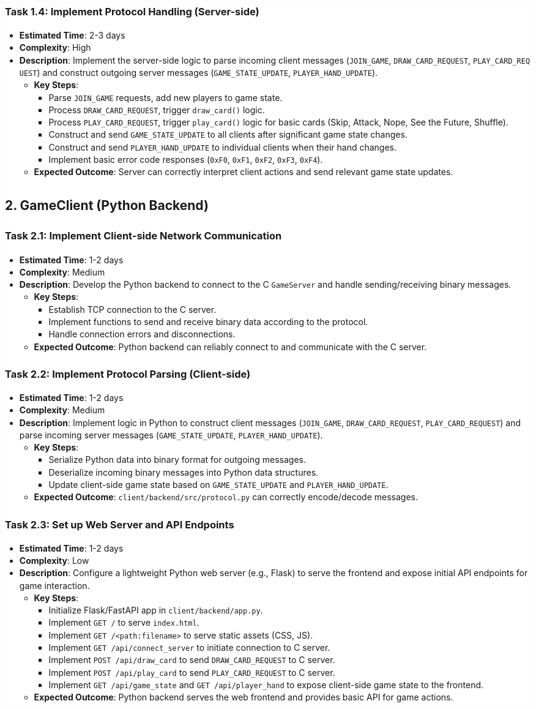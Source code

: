 ### Task 1.4: Implement Protocol Handling (Server-side)
- **Estimated Time**: 2-3 days
- **Complexity**: High
- **Description**: Implement the server-side logic to parse incoming client messages (`JOIN_GAME`, `DRAW_CARD_REQUEST`, `PLAY_CARD_REQUEST`) and construct outgoing server messages (`GAME_STATE_UPDATE`, `PLAYER_HAND_UPDATE`).
    - **Key Steps**:
        - Parse `JOIN_GAME` requests, add new players to game state.
        - Process `DRAW_CARD_REQUEST`, trigger `draw_card()` logic.
        - Process `PLAY_CARD_REQUEST`, trigger `play_card()` logic for basic cards (Skip, Attack, Nope, See the Future, Shuffle).
        - Construct and send `GAME_STATE_UPDATE` to all clients after significant game state changes.
        - Construct and send `PLAYER_HAND_UPDATE` to individual clients when their hand changes.
        - Implement basic error code responses (`0xF0`, `0xF1`, `0xF2`, `0xF3`, `0xF4`).
    - **Expected Outcome**: Server can correctly interpret client actions and send relevant game state updates.

## 2. GameClient (Python Backend)

### Task 2.1: Implement Client-side Network Communication
- **Estimated Time**: 1-2 days
- **Complexity**: Medium
- **Description**: Develop the Python backend to connect to the C `GameServer` and handle sending/receiving binary messages.
    - **Key Steps**:
        - Establish TCP connection to the C server.
        - Implement functions to send and receive binary data according to the protocol.
        - Handle connection errors and disconnections.
    - **Expected Outcome**: Python backend can reliably connect to and communicate with the C server.

### Task 2.2: Implement Protocol Parsing (Client-side)
- **Estimated Time**: 1-2 days
- **Complexity**: Medium
- **Description**: Implement logic in Python to construct client messages (`JOIN_GAME`, `DRAW_CARD_REQUEST`, `PLAY_CARD_REQUEST`) and parse incoming server messages (`GAME_STATE_UPDATE`, `PLAYER_HAND_UPDATE`).
    - **Key Steps**:
        - Serialize Python data into binary format for outgoing messages.
        - Deserialize incoming binary messages into Python data structures.
        - Update client-side game state based on `GAME_STATE_UPDATE` and `PLAYER_HAND_UPDATE`.
    - **Expected Outcome**: `client/backend/src/protocol.py` can correctly encode/decode messages.

### Task 2.3: Set up Web Server and API Endpoints
- **Estimated Time**: 1-2 days
- **Complexity**: Low
- **Description**: Configure a lightweight Python web server (e.g., Flask) to serve the frontend and expose initial API endpoints for game interaction.
    - **Key Steps**:
        - Initialize Flask/FastAPI app in `client/backend/app.py`.
        - Implement `GET /` to serve `index.html`.
        - Implement `GET /<path:filename>` to serve static assets (CSS, JS).
        - Implement `GET /api/connect_server` to initiate connection to C server.
        - Implement `POST /api/draw_card` to send `DRAW_CARD_REQUEST` to C server.
        - Implement `POST /api/play_card` to send `PLAY_CARD_REQUEST` to C server.
        - Implement `GET /api/game_state` and `GET /api/player_hand` to expose client-side game state to the frontend.
    - **Expected Outcome**: Python backend serves the web frontend and provides basic API for game actions.

